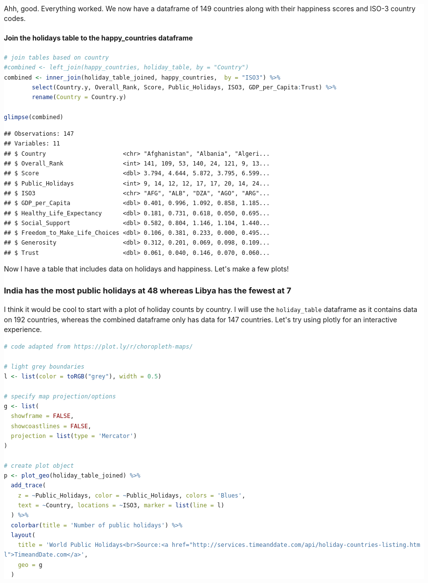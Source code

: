 Ahh, good. Everything worked. We now have a dataframe of 149 countries along with their happiness scores and ISO-3 country codes. 

#### Join the holidays table to the happy_countries dataframe

```r
# join tables based on country
#combined <- left_join(happy_countries, holiday_table, by = "Country")
combined <- inner_join(holiday_table_joined, happy_countries,  by = "ISO3") %>% 
        select(Country.y, Overall_Rank, Score, Public_Holidays, ISO3, GDP_per_Capita:Trust) %>%
        rename(Country = Country.y)

glimpse(combined)
```

```
## Observations: 147
## Variables: 11
## $ Country                      <chr> "Afghanistan", "Albania", "Algeri...
## $ Overall_Rank                 <int> 141, 109, 53, 140, 24, 121, 9, 13...
## $ Score                        <dbl> 3.794, 4.644, 5.872, 3.795, 6.599...
## $ Public_Holidays              <int> 9, 14, 12, 12, 17, 17, 20, 14, 24...
## $ ISO3                         <chr> "AFG", "ALB", "DZA", "AGO", "ARG"...
## $ GDP_per_Capita               <dbl> 0.401, 0.996, 1.092, 0.858, 1.185...
## $ Healthy_Life_Expectancy      <dbl> 0.181, 0.731, 0.618, 0.050, 0.695...
## $ Social_Support               <dbl> 0.582, 0.804, 1.146, 1.104, 1.440...
## $ Freedom_to_Make_Life_Choices <dbl> 0.106, 0.381, 0.233, 0.000, 0.495...
## $ Generosity                   <dbl> 0.312, 0.201, 0.069, 0.098, 0.109...
## $ Trust                        <dbl> 0.061, 0.040, 0.146, 0.070, 0.060...
```

Now I have a table that includes data on holidays and happiness. Let's make a few plots!

### India has the most public holidays at 48 whereas Libya has the fewest at 7

I think it would be cool to start with a plot of holiday counts by country. I will use the `holiday_table` dataframe as it contains data on 192 countries, whereas the combined dataframe only has data for 147 countries. Let's try using plotly for an interactive experience.


```r
# code adapted from https://plot.ly/r/choropleth-maps/

# light grey boundaries
l <- list(color = toRGB("grey"), width = 0.5)

# specify map projection/options
g <- list(
  showframe = FALSE,
  showcoastlines = FALSE,
  projection = list(type = 'Mercator')
)

# create plot object
p <- plot_geo(holiday_table_joined) %>%
  add_trace(
    z = ~Public_Holidays, color = ~Public_Holidays, colors = 'Blues',
    text = ~Country, locations = ~ISO3, marker = list(line = l)
  ) %>%
  colorbar(title = 'Number of public holidays') %>%
  layout(
    title = 'World Public Holidays<br>Source:<a href="http://services.timeanddate.com/api/holiday-countries-listing.html">TimeandDate.com</a>',
    geo = g
  )
```